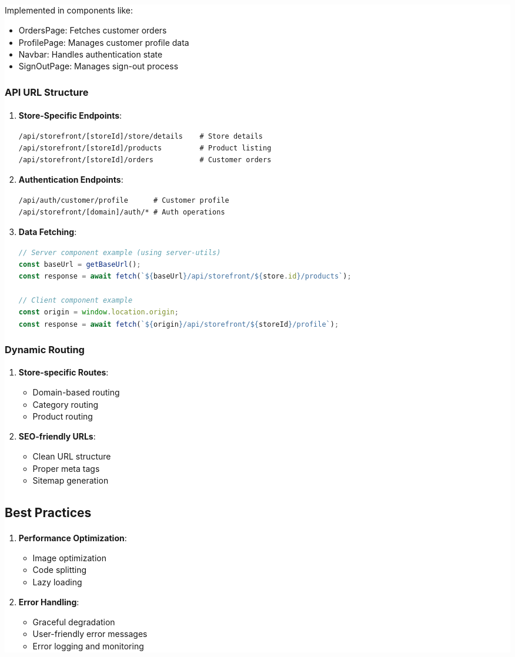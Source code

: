    Implemented in components like:
   - OrdersPage: Fetches customer orders
   - ProfilePage: Manages customer profile data
   - Navbar: Handles authentication state
   - SignOutPage: Manages sign-out process

### API URL Structure

1. **Store-Specific Endpoints**:
   ```
   /api/storefront/[storeId]/store/details    # Store details
   /api/storefront/[storeId]/products         # Product listing
   /api/storefront/[storeId]/orders           # Customer orders
   ```

2. **Authentication Endpoints**:
   ```
   /api/auth/customer/profile      # Customer profile
   /api/storefront/[domain]/auth/* # Auth operations
   ```

3. **Data Fetching**:
   ```typescript
   // Server component example (using server-utils)
   const baseUrl = getBaseUrl();
   const response = await fetch(`${baseUrl}/api/storefront/${store.id}/products`);

   // Client component example
   const origin = window.location.origin;
   const response = await fetch(`${origin}/api/storefront/${storeId}/profile`);
   ```

### Dynamic Routing

1. **Store-specific Routes**:
   - Domain-based routing
   - Category routing
   - Product routing

2. **SEO-friendly URLs**:
   - Clean URL structure
   - Proper meta tags
   - Sitemap generation

## Best Practices

1. **Performance Optimization**:
   - Image optimization
   - Code splitting
   - Lazy loading

2. **Error Handling**:
   - Graceful degradation
   - User-friendly error messages
   - Error logging and monitoring
